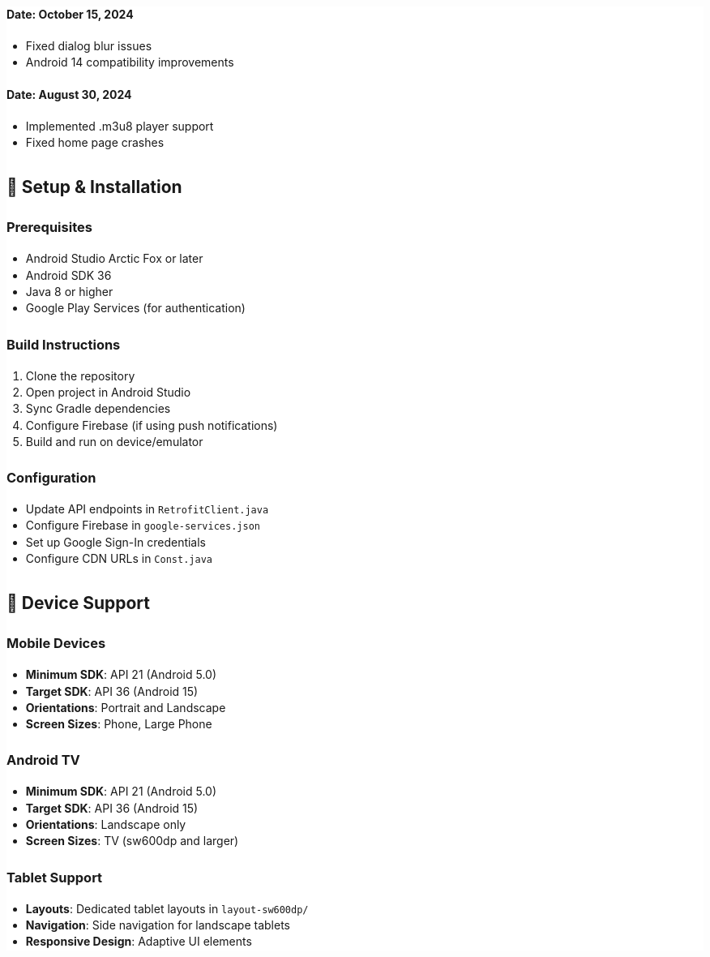 #### Date: October 15, 2024
- Fixed dialog blur issues
- Android 14 compatibility improvements

#### Date: August 30, 2024
- Implemented .m3u8 player support
- Fixed home page crashes

## 🚀 Setup & Installation

### Prerequisites
- Android Studio Arctic Fox or later
- Android SDK 36
- Java 8 or higher
- Google Play Services (for authentication)

### Build Instructions
1. Clone the repository
2. Open project in Android Studio
3. Sync Gradle dependencies
4. Configure Firebase (if using push notifications)
5. Build and run on device/emulator

### Configuration
- Update API endpoints in `RetrofitClient.java`
- Configure Firebase in `google-services.json`
- Set up Google Sign-In credentials
- Configure CDN URLs in `Const.java`

## 📱 Device Support

### Mobile Devices
- **Minimum SDK**: API 21 (Android 5.0)
- **Target SDK**: API 36 (Android 15)
- **Orientations**: Portrait and Landscape
- **Screen Sizes**: Phone, Large Phone

### Android TV
- **Minimum SDK**: API 21 (Android 5.0)
- **Target SDK**: API 36 (Android 15)
- **Orientations**: Landscape only
- **Screen Sizes**: TV (sw600dp and larger)

### Tablet Support
- **Layouts**: Dedicated tablet layouts in `layout-sw600dp/`
- **Navigation**: Side navigation for landscape tablets
- **Responsive Design**: Adaptive UI elements

